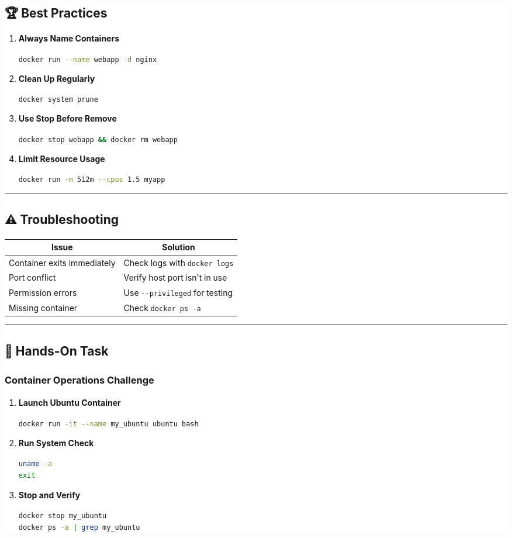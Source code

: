 
## **🏆 Best Practices**  

1. **Always Name Containers**  
   ```bash 
   docker run --name webapp -d nginx
   ```

2. **Clean Up Regularly**  
   ```bash
   docker system prune
   ```

3. **Use Stop Before Remove**  
   ```bash
   docker stop webapp && docker rm webapp
   ```

4. **Limit Resource Usage**  
   ```bash
   docker run -m 512m --cpus 1.5 myapp
   ```

---

## **⚠️ Troubleshooting**  

| Issue | Solution |  
|-------|----------|  
| Container exits immediately | Check logs with `docker logs` |  
| Port conflict | Verify host port isn't in use |  
| Permission errors | Use `--privileged` for testing |  
| Missing container | Check `docker ps -a` |  

---

## **🔧 Hands-On Task**  

### **Container Operations Challenge**  
1. **Launch Ubuntu Container**  
   ```bash
   docker run -it --name my_ubuntu ubuntu bash
   ```

2. **Run System Check**  
   ```bash
   uname -a
   exit
   ```

3. **Stop and Verify**  
   ```bash
   docker stop my_ubuntu
   docker ps -a | grep my_ubuntu
   ```
